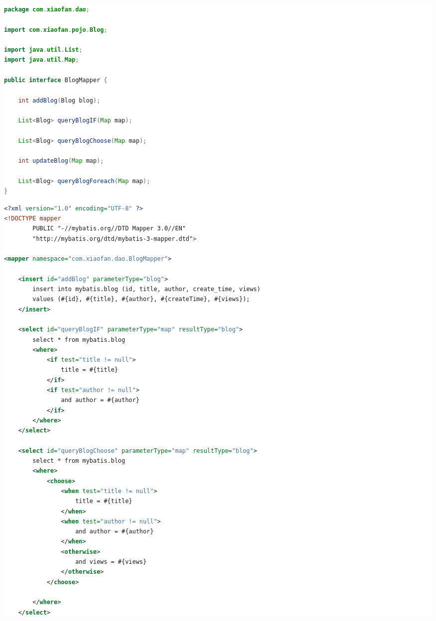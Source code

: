 ```java
package com.xiaofan.dao;

import com.xiaofan.pojo.Blog;

import java.util.List;
import java.util.Map;

public interface BlogMapper {

    int addBlog(Blog blog);

    List<Blog> queryBlogIF(Map map);

    List<Blog> queryBlogChoose(Map map);

    int updateBlog(Map map);

    List<Blog> queryBlogForeach(Map map);
}

```

```xml
<?xml version="1.0" encoding="UTF-8" ?>
<!DOCTYPE mapper
        PUBLIC "-//mybatis.org//DTD Mapper 3.0//EN"
        "http://mybatis.org/dtd/mybatis-3-mapper.dtd">

<mapper namespace="com.xiaofan.dao.BlogMapper">

    <insert id="addBlog" parameterType="blog">
        insert into mybatis.blog (id, title, author, create_time, views)
        values (#{id}, #{title}, #{author}, #{createTime}, #{views});
    </insert>

    <select id="queryBlogIF" parameterType="map" resultType="blog">
        select * from mybatis.blog
        <where>
            <if test="title != null">
                title = #{title}
            </if>
            <if test="author != null">
                and author = #{author}
            </if>
        </where>
    </select>

    <select id="queryBlogChoose" parameterType="map" resultType="blog">
        select * from mybatis.blog
        <where>
            <choose>
                <when test="title != null">
                    title = #{title}
                </when>
                <when test="author != null">
                    and author = #{author}
                </when>
                <otherwise>
                    and views = #{views}
                </otherwise>
            </choose>

        </where>
    </select>
```